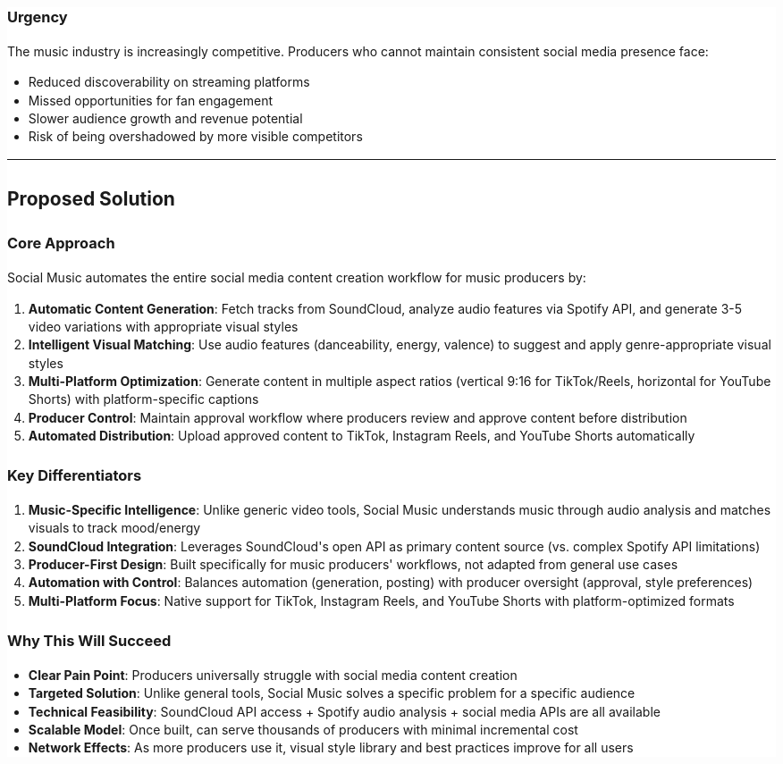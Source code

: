 ### Urgency

The music industry is increasingly competitive. Producers who cannot maintain consistent social media presence face:
- Reduced discoverability on streaming platforms
- Missed opportunities for fan engagement
- Slower audience growth and revenue potential
- Risk of being overshadowed by more visible competitors

---

## Proposed Solution

### Core Approach

Social Music automates the entire social media content creation workflow for music producers by:

1. **Automatic Content Generation**: Fetch tracks from SoundCloud, analyze audio features via Spotify API, and generate 3-5 video variations with appropriate visual styles
2. **Intelligent Visual Matching**: Use audio features (danceability, energy, valence) to suggest and apply genre-appropriate visual styles
3. **Multi-Platform Optimization**: Generate content in multiple aspect ratios (vertical 9:16 for TikTok/Reels, horizontal for YouTube Shorts) with platform-specific captions
4. **Producer Control**: Maintain approval workflow where producers review and approve content before distribution
5. **Automated Distribution**: Upload approved content to TikTok, Instagram Reels, and YouTube Shorts automatically

### Key Differentiators

1. **Music-Specific Intelligence**: Unlike generic video tools, Social Music understands music through audio analysis and matches visuals to track mood/energy
2. **SoundCloud Integration**: Leverages SoundCloud's open API as primary content source (vs. complex Spotify API limitations)
3. **Producer-First Design**: Built specifically for music producers' workflows, not adapted from general use cases
4. **Automation with Control**: Balances automation (generation, posting) with producer oversight (approval, style preferences)
5. **Multi-Platform Focus**: Native support for TikTok, Instagram Reels, and YouTube Shorts with platform-optimized formats

### Why This Will Succeed

- **Clear Pain Point**: Producers universally struggle with social media content creation
- **Targeted Solution**: Unlike general tools, Social Music solves a specific problem for a specific audience
- **Technical Feasibility**: SoundCloud API access + Spotify audio analysis + social media APIs are all available
- **Scalable Model**: Once built, can serve thousands of producers with minimal incremental cost
- **Network Effects**: As more producers use it, visual style library and best practices improve for all users

